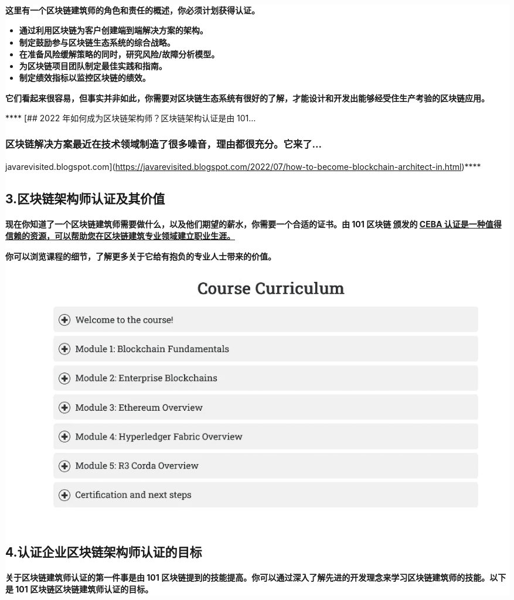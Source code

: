 ****这里有一个区块链建筑师的角色和责任的概述，你必须计划获得认证。****

*   ****通过利用区块链为客户创建端到端解决方案的架构。****
*   ****制定鼓励参与区块链生态系统的综合战略。****
*   ****在准备风险缓解策略的同时，研究风险/故障分析模型。****
*   ****为区块链项目团队制定最佳实践和指南。****
*   ****制定绩效指标以监控区块链的绩效。****

****它们看起来很容易，但事实并非如此，你需要对区块链生态系统有很好的了解，才能设计和开发出能够经受住生产考验的区块链应用。****

****[](https://javarevisited.blogspot.com/2022/07/how-to-become-blockchain-architect-in.html) [## 2022 年如何成为区块链架构师？区块链架构认证是由 101…

### 区块链解决方案最近在技术领域制造了很多噪音，理由都很充分。它来了…

javarevisited.blogspot.com](https://javarevisited.blogspot.com/2022/07/how-to-become-blockchain-architect-in.html)**** 

## ****3.区块链架构师认证及其价值****

****现在你知道了一个区块链建筑师需要做什么，以及他们期望的薪水，你需要一个合适的证书。由 101 区块链 颁发的 [**CEBA 认证是一种值得信赖的资源，可以帮助您在区块链建筑专业领域建立职业生涯。**](https://www.shareasale.com/r.cfm?b=1713895&u=880419&m=105464&urllink=&afftrack=)****

****你可以浏览课程的细节，了解更多关于它给有抱负的专业人士带来的价值。****

****[![](img/6833a02b24d847c4d6ce02611f5f642d.png)](https://www.shareasale.com/r.cfm?b=1713895&u=880419&m=105464&urllink=&afftrack=)****

## ****4.认证企业区块链架构师认证的目标****

****关于区块链建筑师认证的第一件事是由 101 区块链提到的技能提高。你可以通过深入了解先进的开发理念来学习区块链建筑师的技能。以下是 101 区块链区块链建筑师认证的目标。****
